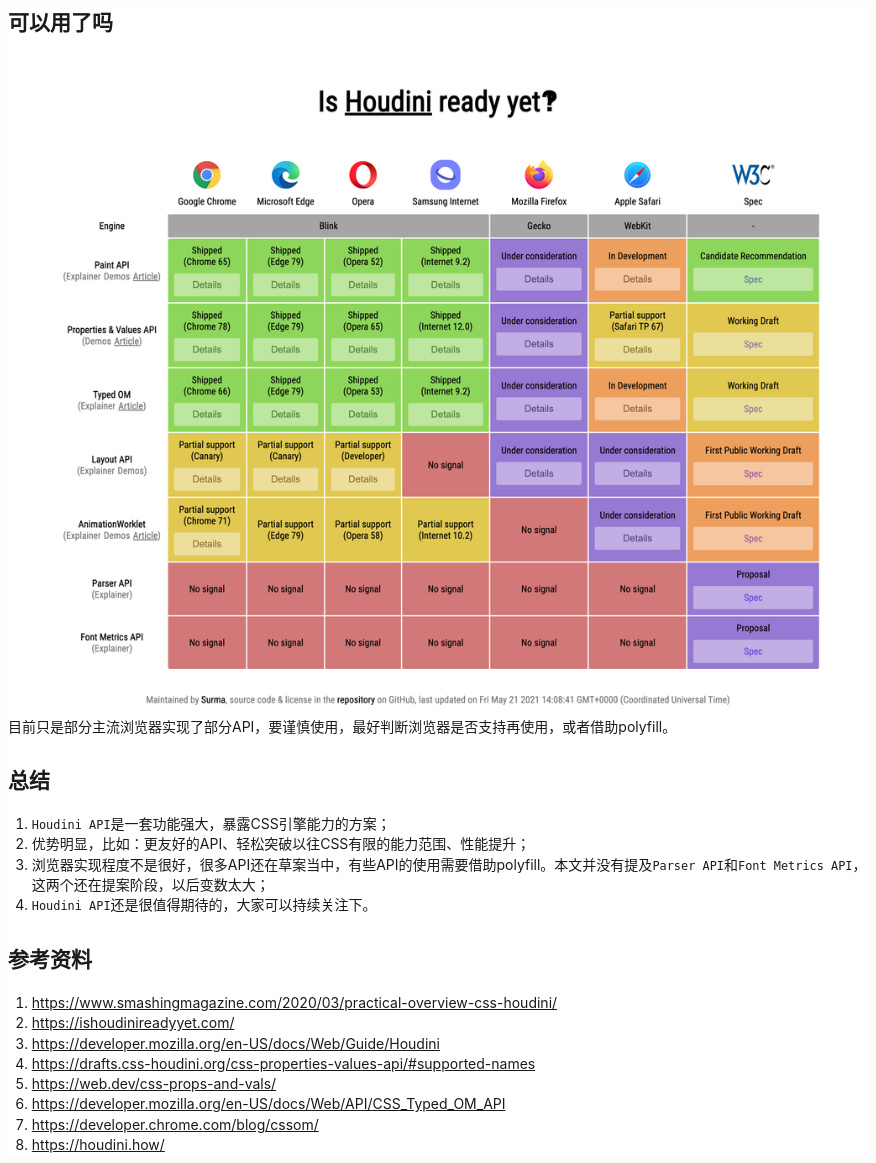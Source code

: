 ## 可以用了吗

![ishoudinireadyyet.com\_.png](/assets/img/blogs/257e9d0e-3196-452a-9b2b-ede9e7d61026.png)
目前只是部分主流浏览器实现了部分API，要谨慎使用，最好判断浏览器是否支持再使用，或者借助polyfill。

## 总结

1.  `Houdini API`是一套功能强大，暴露CSS引擎能力的方案；
2.  优势明显，比如：更友好的API、轻松突破以往CSS有限的能力范围、性能提升；
3.  浏览器实现程度不是很好，很多API还在草案当中，有些API的使用需要借助polyfill。本文并没有提及`Parser API`和`Font Metrics API`，这两个还在提案阶段，以后变数太大；
4.  `Houdini API`还是很值得期待的，大家可以持续关注下。

## 参考资料

1.  <https://www.smashingmagazine.com/2020/03/practical-overview-css-houdini/>
2.  <https://ishoudinireadyyet.com/>
3.  <https://developer.mozilla.org/en-US/docs/Web/Guide/Houdini>
4.  <https://drafts.css-houdini.org/css-properties-values-api/#supported-names>
5.  <https://web.dev/css-props-and-vals/>
6.  <https://developer.mozilla.org/en-US/docs/Web/API/CSS_Typed_OM_API>
7.  <https://developer.chrome.com/blog/cssom/>
8.  <https://houdini.how/>
